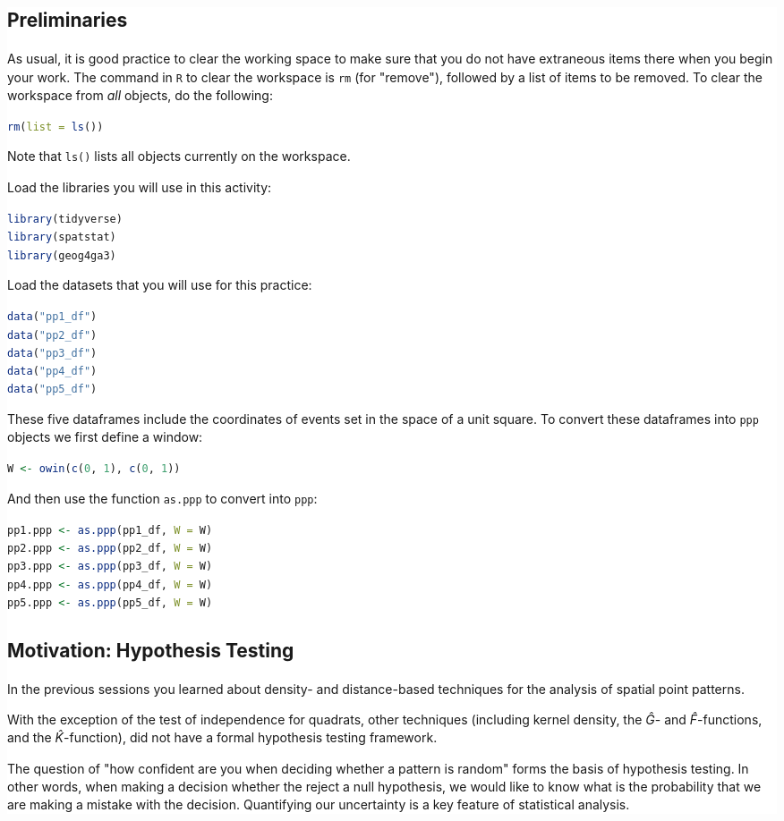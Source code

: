 ## Preliminaries

As usual, it is good practice to clear the working space to make sure that you do not have extraneous items there when you begin your work. The command in `R` to clear the workspace is `rm` (for "remove"), followed by a list of items to be removed. To clear the workspace from _all_ objects, do the following:

```r
rm(list = ls())
```

Note that `ls()` lists all objects currently on the workspace.

Load the libraries you will use in this activity:

```r
library(tidyverse)
library(spatstat)
library(geog4ga3)
```

Load the datasets that you will use for this practice:

```r
data("pp1_df")
data("pp2_df")
data("pp3_df")
data("pp4_df")
data("pp5_df")
```

These five dataframes include the coordinates of events set in the space of a unit square. To convert these dataframes into `ppp` objects we first define a window:

```r
W <- owin(c(0, 1), c(0, 1))
```

And then use the function `as.ppp` to convert into `ppp`: 

```r
pp1.ppp <- as.ppp(pp1_df, W = W)
pp2.ppp <- as.ppp(pp2_df, W = W)
pp3.ppp <- as.ppp(pp3_df, W = W)
pp4.ppp <- as.ppp(pp4_df, W = W)
pp5.ppp <- as.ppp(pp5_df, W = W)
```

## Motivation: Hypothesis Testing

In the previous sessions you learned about density- and distance-based techniques for the analysis of spatial point patterns.

With the exception of the test of independence for quadrats, other techniques (including kernel density, the $\hat{G}$- and $\hat{F}$-functions, and the $\hat{K}$-function), did not have a formal hypothesis testing framework.

The question of "how confident are you when deciding whether a pattern is random" forms the basis of hypothesis testing. In other words, when making a decision whether the reject a null hypothesis, we would like to know what is the probability that we are making a mistake with the decision. Quantifying our uncertainty is a key feature of statistical analysis. 

